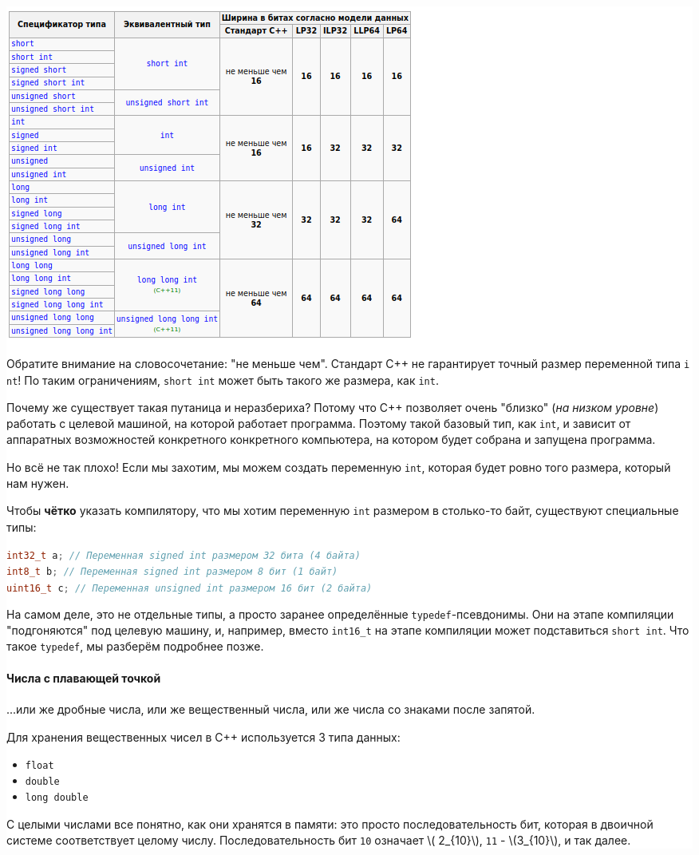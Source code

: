 ![](../../assets/img/cppreference_int_boundaries_ru.png)

Обратите внимание на словосочетание: "не меньше чем". Стандарт С++ не гарантирует точный размер переменной типа `int`! По таким ограничениям, `short int` может быть такого же размера, как `int`.

Почему же существует такая путаница и неразбериха? Потому что C++ позволяет очень "близко" (*на низком уровне*) работать с целевой машиной, на которой работает программа. Поэтому такой базовый тип, как `int`, и зависит от аппаратных возможностей конкретного конкретного компьютера, на котором будет собрана и запущена программа.

Но всё не так плохо! Если мы захотим, мы можем создать переменную `int`, которая будет ровно того размера, который нам нужен.

Чтобы **чётко** указать компилятору, что мы хотим переменную `int` размером в столько-то байт, существуют специальные типы:
```cpp
int32_t a; // Переменная signed int размером 32 бита (4 байта)
int8_t b; // Переменная signed int размером 8 бит (1 байт)
uint16_t c; // Переменная unsigned int размером 16 бит (2 байта)
```

На самом деле, это не отдельные типы, а просто заранее определённые `typedef`-псевдонимы. Они на этапе компиляции "подгоняются" под целевую машину, и, например, вместо `int16_t` на этапе компиляции может подставиться `short int`. Что такое `typedef`, мы разберём подробнее позже.
#### Числа с плавающей точкой
...или же дробные числа, или же вещественный числа, или же числа со знаками после запятой.

Для хранения вещественных чисел в C++ используется 3 типа данных:
- `float`
- `double`
- `long double`

С целыми числами все понятно, как они хранятся в памяти: это просто последовательность бит, которая в двоичной системе соответствует целому числу. Последовательность бит `10` означает \\( 2_{10}\\), `11` - \\(3_{10}\\), и так далее.
